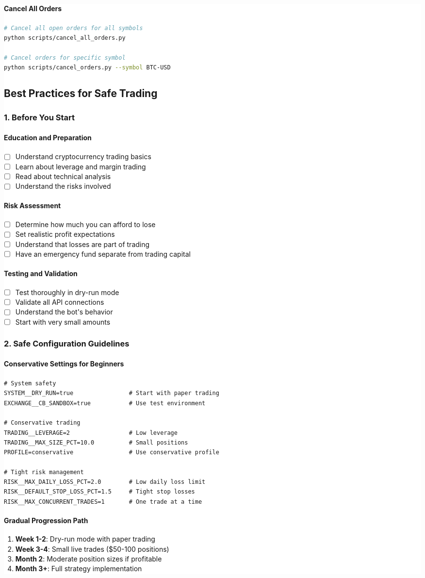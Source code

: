 #### **Cancel All Orders**
```bash
# Cancel all open orders for all symbols
python scripts/cancel_all_orders.py

# Cancel orders for specific symbol
python scripts/cancel_orders.py --symbol BTC-USD
```

## Best Practices for Safe Trading

### 1. Before You Start

#### **Education and Preparation**
- [ ] Understand cryptocurrency trading basics
- [ ] Learn about leverage and margin trading
- [ ] Read about technical analysis
- [ ] Understand the risks involved

#### **Risk Assessment**
- [ ] Determine how much you can afford to lose
- [ ] Set realistic profit expectations
- [ ] Understand that losses are part of trading
- [ ] Have an emergency fund separate from trading capital

#### **Testing and Validation**
- [ ] Test thoroughly in dry-run mode
- [ ] Validate all API connections
- [ ] Understand the bot's behavior
- [ ] Start with very small amounts

### 2. Safe Configuration Guidelines

#### **Conservative Settings for Beginners**
```env
# System safety
SYSTEM__DRY_RUN=true                # Start with paper trading
EXCHANGE__CB_SANDBOX=true           # Use test environment

# Conservative trading
TRADING__LEVERAGE=2                 # Low leverage
TRADING__MAX_SIZE_PCT=10.0          # Small positions
PROFILE=conservative                # Use conservative profile

# Tight risk management
RISK__MAX_DAILY_LOSS_PCT=2.0        # Low daily loss limit
RISK__DEFAULT_STOP_LOSS_PCT=1.5     # Tight stop losses
RISK__MAX_CONCURRENT_TRADES=1       # One trade at a time
```

#### **Gradual Progression Path**
1. **Week 1-2**: Dry-run mode with paper trading
2. **Week 3-4**: Small live trades ($50-100 positions)
3. **Month 2**: Moderate position sizes if profitable
4. **Month 3+**: Full strategy implementation
